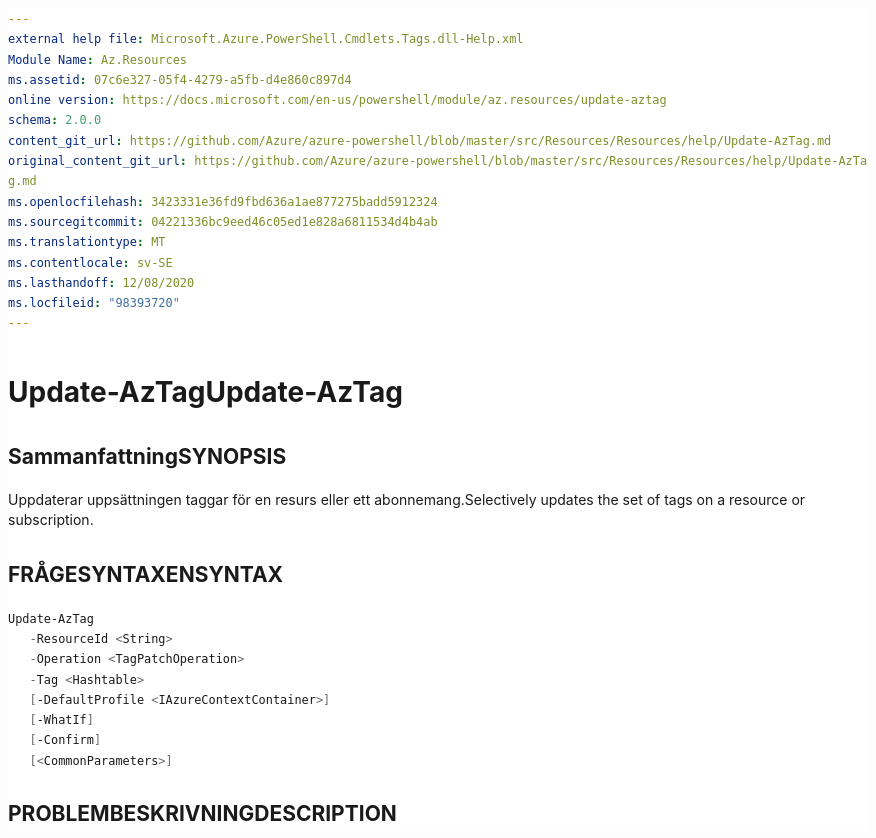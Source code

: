 ```yaml
---
external help file: Microsoft.Azure.PowerShell.Cmdlets.Tags.dll-Help.xml
Module Name: Az.Resources
ms.assetid: 07c6e327-05f4-4279-a5fb-d4e860c897d4
online version: https://docs.microsoft.com/en-us/powershell/module/az.resources/update-aztag
schema: 2.0.0
content_git_url: https://github.com/Azure/azure-powershell/blob/master/src/Resources/Resources/help/Update-AzTag.md
original_content_git_url: https://github.com/Azure/azure-powershell/blob/master/src/Resources/Resources/help/Update-AzTag.md
ms.openlocfilehash: 3423331e36fd9fbd636a1ae877275badd5912324
ms.sourcegitcommit: 04221336bc9eed46c05ed1e828a6811534d4b4ab
ms.translationtype: MT
ms.contentlocale: sv-SE
ms.lasthandoff: 12/08/2020
ms.locfileid: "98393720"
---
```

# <span data-ttu-id="08e3b-101">Update-AzTag</span><span class="sxs-lookup"><span data-stu-id="08e3b-101">Update-AzTag</span></span>

## <span data-ttu-id="08e3b-102">Sammanfattning</span><span class="sxs-lookup"><span data-stu-id="08e3b-102">SYNOPSIS</span></span>

<span data-ttu-id="08e3b-103">Uppdaterar uppsättningen taggar för en resurs eller ett abonnemang.</span><span class="sxs-lookup"><span data-stu-id="08e3b-103">Selectively updates the set of tags on a resource or subscription.</span></span>

## <span data-ttu-id="08e3b-104">FRÅGESYNTAXEN</span><span class="sxs-lookup"><span data-stu-id="08e3b-104">SYNTAX</span></span>

```powershell
Update-AzTag
   -ResourceId <String>
   -Operation <TagPatchOperation>
   -Tag <Hashtable>
   [-DefaultProfile <IAzureContextContainer>]
   [-WhatIf]
   [-Confirm]
   [<CommonParameters>]

```

## <span data-ttu-id="08e3b-105">PROBLEMBESKRIVNING</span><span class="sxs-lookup"><span data-stu-id="08e3b-105">DESCRIPTION</span></span>
